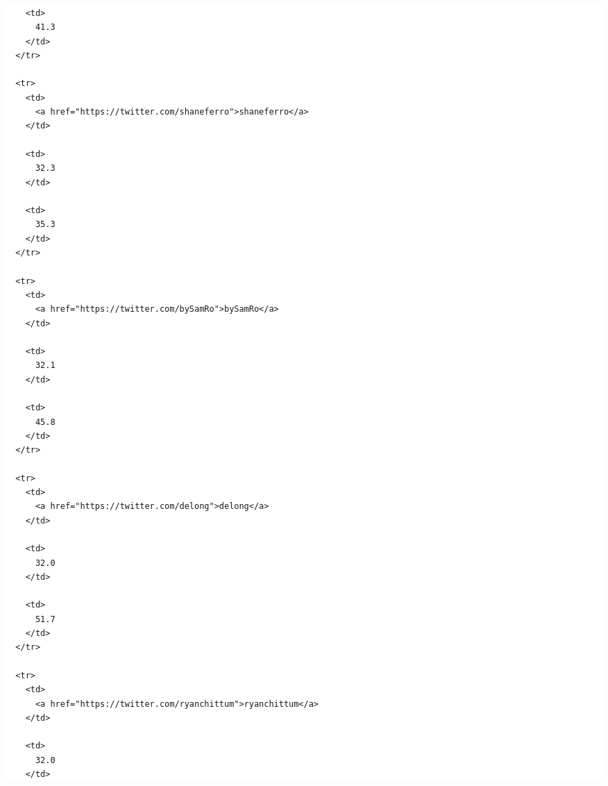         <td>
          41.3
        </td>
      </tr>
      
      <tr>
        <td>
          <a href="https://twitter.com/shaneferro">shaneferro</a>
        </td>
        
        <td>
          32.3
        </td>
        
        <td>
          35.3
        </td>
      </tr>
      
      <tr>
        <td>
          <a href="https://twitter.com/bySamRo">bySamRo</a>
        </td>
        
        <td>
          32.1
        </td>
        
        <td>
          45.8
        </td>
      </tr>
      
      <tr>
        <td>
          <a href="https://twitter.com/delong">delong</a>
        </td>
        
        <td>
          32.0
        </td>
        
        <td>
          51.7
        </td>
      </tr>
      
      <tr>
        <td>
          <a href="https://twitter.com/ryanchittum">ryanchittum</a>
        </td>
        
        <td>
          32.0
        </td>
        